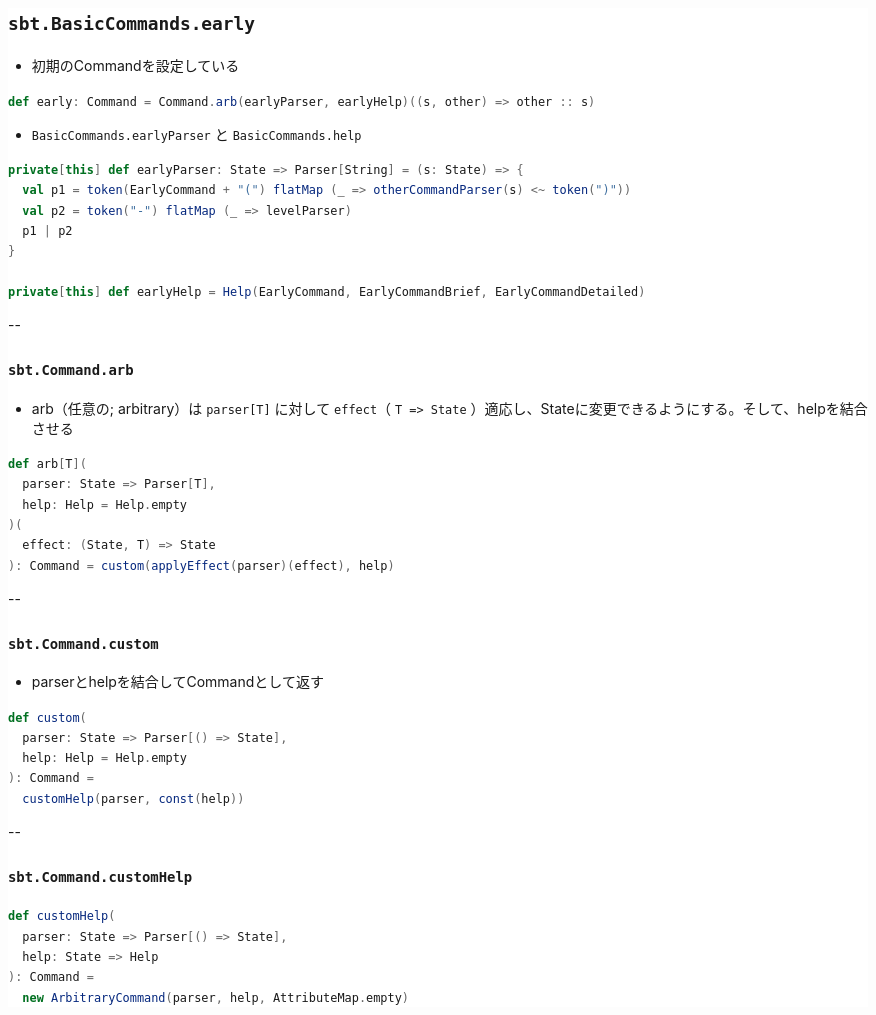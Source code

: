 
## `sbt.BasicCommands.early`

* 初期のCommandを設定している
```scala
def early: Command = Command.arb(earlyParser, earlyHelp)((s, other) => other :: s)
```

* `BasicCommands.earlyParser` と `BasicCommands.help`
```scala
private[this] def earlyParser: State => Parser[String] = (s: State) => {
  val p1 = token(EarlyCommand + "(") flatMap (_ => otherCommandParser(s) <~ token(")"))
  val p2 = token("-") flatMap (_ => levelParser)
  p1 | p2
}

private[this] def earlyHelp = Help(EarlyCommand, EarlyCommandBrief, EarlyCommandDetailed)
```

--

### `sbt.Command.arb`

* arb（任意の; arbitrary）は `parser[T]` に対して `effect`（ `T => State` ）適応し、Stateに変更できるようにする。そして、helpを結合させる
```scala
def arb[T](
  parser: State => Parser[T],
  help: Help = Help.empty
)(
  effect: (State, T) => State
): Command = custom(applyEffect(parser)(effect), help)
```

--

### `sbt.Command.custom`

* parserとhelpを結合してCommandとして返す
```scala
def custom(
  parser: State => Parser[() => State],
  help: Help = Help.empty
): Command =
  customHelp(parser, const(help))
```

--

### `sbt.Command.customHelp`

```scala
def customHelp(
  parser: State => Parser[() => State],
  help: State => Help
): Command =
  new ArbitraryCommand(parser, help, AttributeMap.empty)
```
